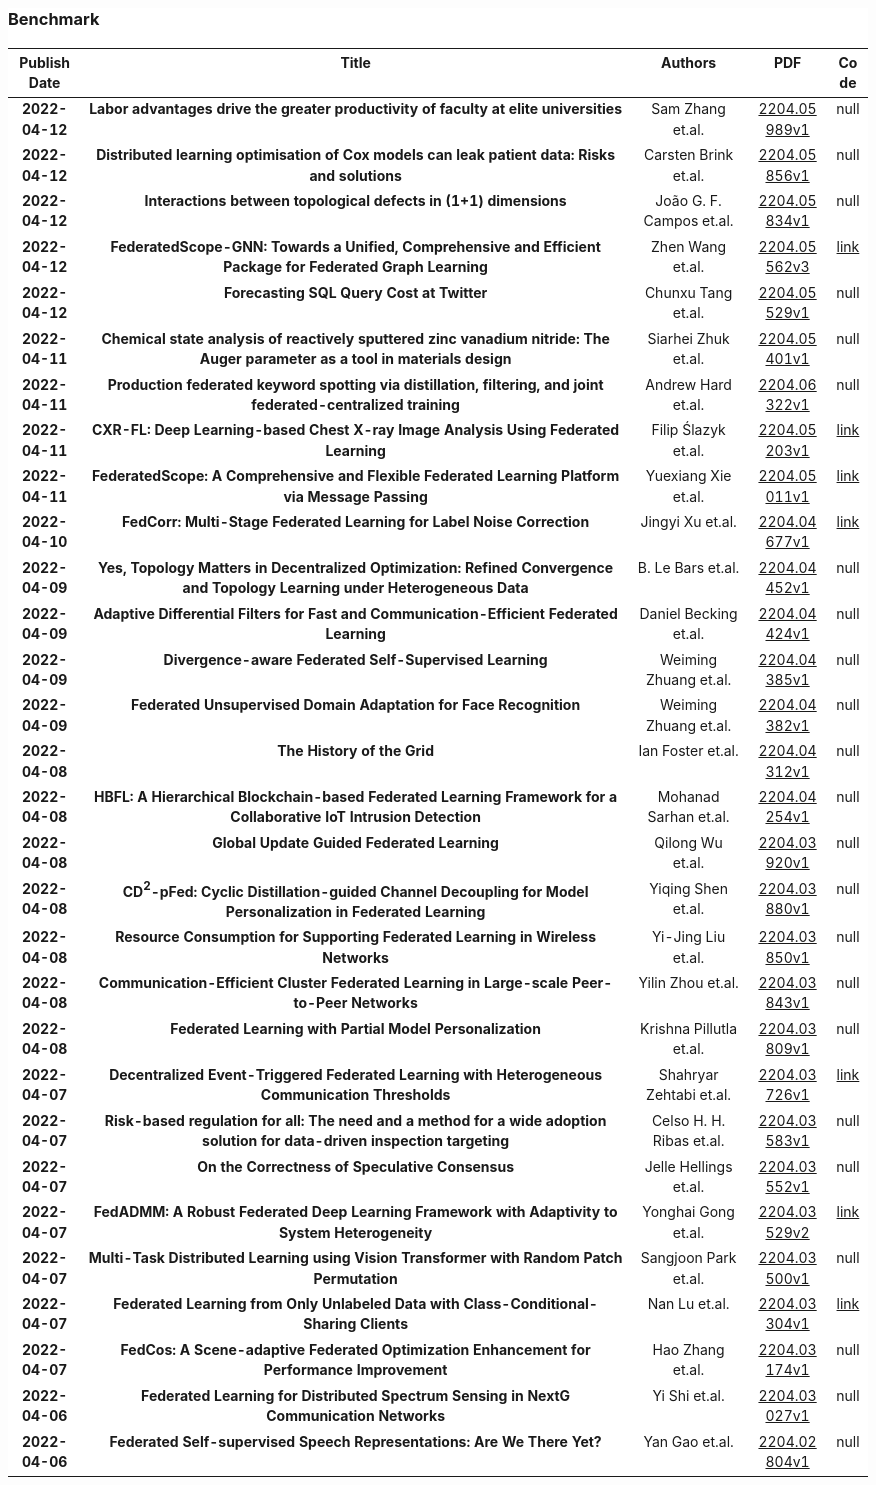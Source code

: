 ### Benchmark
|Publish Date|Title|Authors|PDF|Code|
| :---: | :---: | :---: | :---: | :---: |
|**2022-04-12**|**Labor advantages drive the greater productivity of faculty at elite universities**|Sam Zhang et.al.|[2204.05989v1](http://arxiv.org/abs/2204.05989v1)|null|
|**2022-04-12**|**Distributed learning optimisation of Cox models can leak patient data: Risks and solutions**|Carsten Brink et.al.|[2204.05856v1](http://arxiv.org/abs/2204.05856v1)|null|
|**2022-04-12**|**Interactions between topological defects in (1+1) dimensions**|João G. F. Campos et.al.|[2204.05834v1](http://arxiv.org/abs/2204.05834v1)|null|
|**2022-04-12**|**FederatedScope-GNN: Towards a Unified, Comprehensive and Efficient Package for Federated Graph Learning**|Zhen Wang et.al.|[2204.05562v3](http://arxiv.org/abs/2204.05562v3)|[link](https://github.com/alibaba/federatedscope)|
|**2022-04-12**|**Forecasting SQL Query Cost at Twitter**|Chunxu Tang et.al.|[2204.05529v1](http://arxiv.org/abs/2204.05529v1)|null|
|**2022-04-11**|**Chemical state analysis of reactively sputtered zinc vanadium nitride: The Auger parameter as a tool in materials design**|Siarhei Zhuk et.al.|[2204.05401v1](http://arxiv.org/abs/2204.05401v1)|null|
|**2022-04-11**|**Production federated keyword spotting via distillation, filtering, and joint federated-centralized training**|Andrew Hard et.al.|[2204.06322v1](http://arxiv.org/abs/2204.06322v1)|null|
|**2022-04-11**|**CXR-FL: Deep Learning-based Chest X-ray Image Analysis Using Federated Learning**|Filip Ślazyk et.al.|[2204.05203v1](http://arxiv.org/abs/2204.05203v1)|[link](https://github.com/sanoscience/cxr-fl)|
|**2022-04-11**|**FederatedScope: A Comprehensive and Flexible Federated Learning Platform via Message Passing**|Yuexiang Xie et.al.|[2204.05011v1](http://arxiv.org/abs/2204.05011v1)|[link](https://github.com/alibaba/federatedscope)|
|**2022-04-10**|**FedCorr: Multi-Stage Federated Learning for Label Noise Correction**|Jingyi Xu et.al.|[2204.04677v1](http://arxiv.org/abs/2204.04677v1)|[link](https://github.com/xu-jingyi/fedcorr)|
|**2022-04-09**|**Yes, Topology Matters in Decentralized Optimization: Refined Convergence and Topology Learning under Heterogeneous Data**|B. Le Bars et.al.|[2204.04452v1](http://arxiv.org/abs/2204.04452v1)|null|
|**2022-04-09**|**Adaptive Differential Filters for Fast and Communication-Efficient Federated Learning**|Daniel Becking et.al.|[2204.04424v1](http://arxiv.org/abs/2204.04424v1)|null|
|**2022-04-09**|**Divergence-aware Federated Self-Supervised Learning**|Weiming Zhuang et.al.|[2204.04385v1](http://arxiv.org/abs/2204.04385v1)|null|
|**2022-04-09**|**Federated Unsupervised Domain Adaptation for Face Recognition**|Weiming Zhuang et.al.|[2204.04382v1](http://arxiv.org/abs/2204.04382v1)|null|
|**2022-04-08**|**The History of the Grid**|Ian Foster et.al.|[2204.04312v1](http://arxiv.org/abs/2204.04312v1)|null|
|**2022-04-08**|**HBFL: A Hierarchical Blockchain-based Federated Learning Framework for a Collaborative IoT Intrusion Detection**|Mohanad Sarhan et.al.|[2204.04254v1](http://arxiv.org/abs/2204.04254v1)|null|
|**2022-04-08**|**Global Update Guided Federated Learning**|Qilong Wu et.al.|[2204.03920v1](http://arxiv.org/abs/2204.03920v1)|null|
|**2022-04-08**|**CD$^2$-pFed: Cyclic Distillation-guided Channel Decoupling for Model Personalization in Federated Learning**|Yiqing Shen et.al.|[2204.03880v1](http://arxiv.org/abs/2204.03880v1)|null|
|**2022-04-08**|**Resource Consumption for Supporting Federated Learning in Wireless Networks**|Yi-Jing Liu et.al.|[2204.03850v1](http://arxiv.org/abs/2204.03850v1)|null|
|**2022-04-08**|**Communication-Efficient Cluster Federated Learning in Large-scale Peer-to-Peer Networks**|Yilin Zhou et.al.|[2204.03843v1](http://arxiv.org/abs/2204.03843v1)|null|
|**2022-04-08**|**Federated Learning with Partial Model Personalization**|Krishna Pillutla et.al.|[2204.03809v1](http://arxiv.org/abs/2204.03809v1)|null|
|**2022-04-07**|**Decentralized Event-Triggered Federated Learning with Heterogeneous Communication Thresholds**|Shahryar Zehtabi et.al.|[2204.03726v1](http://arxiv.org/abs/2204.03726v1)|[link](https://github.com/ShahryarBQ/EF_HC)|
|**2022-04-07**|**Risk-based regulation for all: The need and a method for a wide adoption solution for data-driven inspection targeting**|Celso H. H. Ribas et.al.|[2204.03583v1](http://arxiv.org/abs/2204.03583v1)|null|
|**2022-04-07**|**On the Correctness of Speculative Consensus**|Jelle Hellings et.al.|[2204.03552v1](http://arxiv.org/abs/2204.03552v1)|null|
|**2022-04-07**|**FedADMM: A Robust Federated Deep Learning Framework with Adaptivity to System Heterogeneity**|Yonghai Gong et.al.|[2204.03529v2](http://arxiv.org/abs/2204.03529v2)|[link](https://github.com/yonghaigong/fedadmm)|
|**2022-04-07**|**Multi-Task Distributed Learning using Vision Transformer with Random Patch Permutation**|Sangjoon Park et.al.|[2204.03500v1](http://arxiv.org/abs/2204.03500v1)|null|
|**2022-04-07**|**Federated Learning from Only Unlabeled Data with Class-Conditional-Sharing Clients**|Nan Lu et.al.|[2204.03304v1](http://arxiv.org/abs/2204.03304v1)|[link](https://github.com/lunanbit/fedul)|
|**2022-04-07**|**FedCos: A Scene-adaptive Federated Optimization Enhancement for Performance Improvement**|Hao Zhang et.al.|[2204.03174v1](http://arxiv.org/abs/2204.03174v1)|null|
|**2022-04-06**|**Federated Learning for Distributed Spectrum Sensing in NextG Communication Networks**|Yi Shi et.al.|[2204.03027v1](http://arxiv.org/abs/2204.03027v1)|null|
|**2022-04-06**|**Federated Self-supervised Speech Representations: Are We There Yet?**|Yan Gao et.al.|[2204.02804v1](http://arxiv.org/abs/2204.02804v1)|null|
